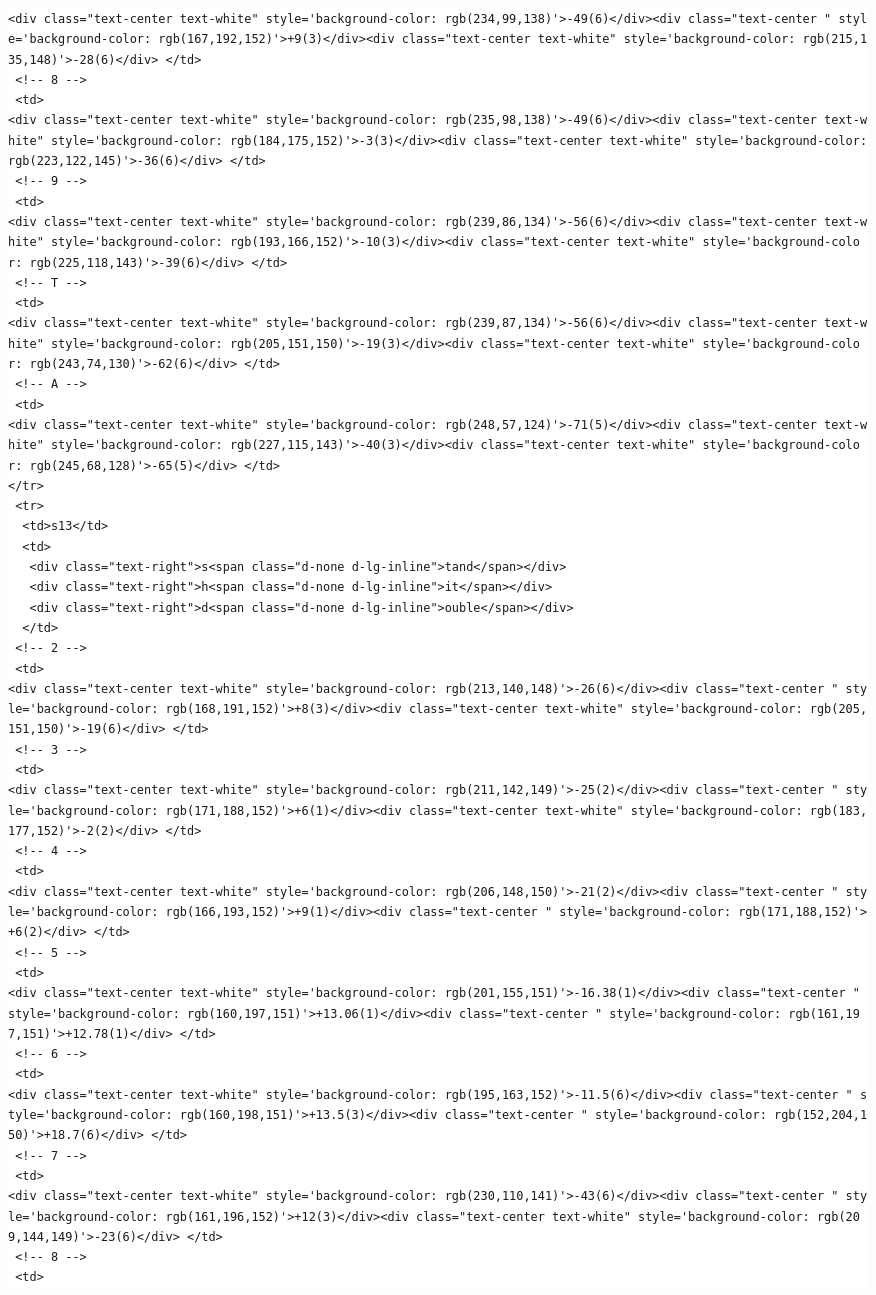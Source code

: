 ```{=html}
<div class="text-center text-white" style='background-color: rgb(234,99,138)'>-49(6)</div><div class="text-center " style='background-color: rgb(167,192,152)'>+9(3)</div><div class="text-center text-white" style='background-color: rgb(215,135,148)'>-28(6)</div> </td>
 <!-- 8 -->
 <td>
<div class="text-center text-white" style='background-color: rgb(235,98,138)'>-49(6)</div><div class="text-center text-white" style='background-color: rgb(184,175,152)'>-3(3)</div><div class="text-center text-white" style='background-color: rgb(223,122,145)'>-36(6)</div> </td>
 <!-- 9 -->
 <td>
<div class="text-center text-white" style='background-color: rgb(239,86,134)'>-56(6)</div><div class="text-center text-white" style='background-color: rgb(193,166,152)'>-10(3)</div><div class="text-center text-white" style='background-color: rgb(225,118,143)'>-39(6)</div> </td>
 <!-- T -->
 <td>
<div class="text-center text-white" style='background-color: rgb(239,87,134)'>-56(6)</div><div class="text-center text-white" style='background-color: rgb(205,151,150)'>-19(3)</div><div class="text-center text-white" style='background-color: rgb(243,74,130)'>-62(6)</div> </td>
 <!-- A -->
 <td>
<div class="text-center text-white" style='background-color: rgb(248,57,124)'>-71(5)</div><div class="text-center text-white" style='background-color: rgb(227,115,143)'>-40(3)</div><div class="text-center text-white" style='background-color: rgb(245,68,128)'>-65(5)</div> </td>
</tr>
 <tr>
  <td>s13</td>
  <td>
   <div class="text-right">s<span class="d-none d-lg-inline">tand</span></div>
   <div class="text-right">h<span class="d-none d-lg-inline">it</span></div>
   <div class="text-right">d<span class="d-none d-lg-inline">ouble</span></div>
  </td>
 <!-- 2 -->
 <td>
<div class="text-center text-white" style='background-color: rgb(213,140,148)'>-26(6)</div><div class="text-center " style='background-color: rgb(168,191,152)'>+8(3)</div><div class="text-center text-white" style='background-color: rgb(205,151,150)'>-19(6)</div> </td>
 <!-- 3 -->
 <td>
<div class="text-center text-white" style='background-color: rgb(211,142,149)'>-25(2)</div><div class="text-center " style='background-color: rgb(171,188,152)'>+6(1)</div><div class="text-center text-white" style='background-color: rgb(183,177,152)'>-2(2)</div> </td>
 <!-- 4 -->
 <td>
<div class="text-center text-white" style='background-color: rgb(206,148,150)'>-21(2)</div><div class="text-center " style='background-color: rgb(166,193,152)'>+9(1)</div><div class="text-center " style='background-color: rgb(171,188,152)'>+6(2)</div> </td>
 <!-- 5 -->
 <td>
<div class="text-center text-white" style='background-color: rgb(201,155,151)'>-16.38(1)</div><div class="text-center " style='background-color: rgb(160,197,151)'>+13.06(1)</div><div class="text-center " style='background-color: rgb(161,197,151)'>+12.78(1)</div> </td>
 <!-- 6 -->
 <td>
<div class="text-center text-white" style='background-color: rgb(195,163,152)'>-11.5(6)</div><div class="text-center " style='background-color: rgb(160,198,151)'>+13.5(3)</div><div class="text-center " style='background-color: rgb(152,204,150)'>+18.7(6)</div> </td>
 <!-- 7 -->
 <td>
<div class="text-center text-white" style='background-color: rgb(230,110,141)'>-43(6)</div><div class="text-center " style='background-color: rgb(161,196,152)'>+12(3)</div><div class="text-center text-white" style='background-color: rgb(209,144,149)'>-23(6)</div> </td>
 <!-- 8 -->
 <td>
```